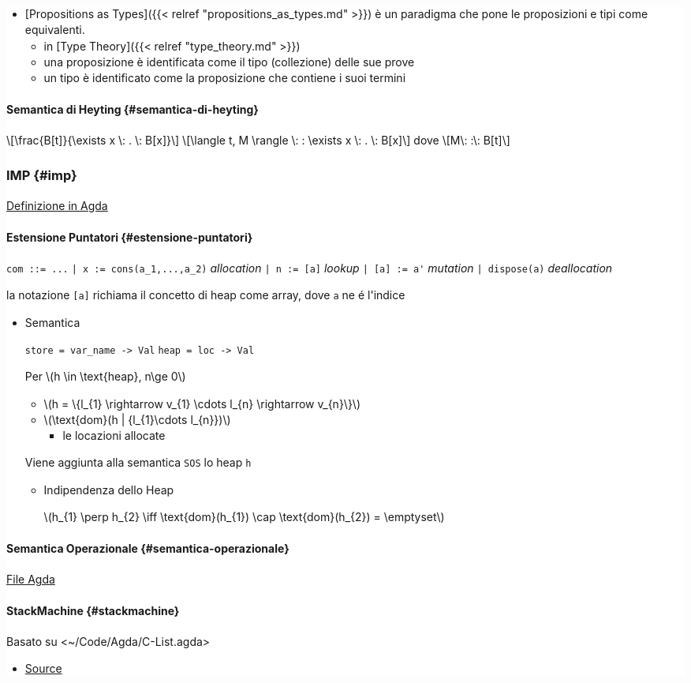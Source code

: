 -   [Propositions as Types]({{< relref "propositions_as_types.md" >}}) è un paradigma che pone le proposizioni e tipi come equivalenti.
    -   in [Type Theory]({{< relref "type_theory.md" >}})
    -   una proposizione è identificata come il tipo (collezione) delle sue prove
    -   un tipo è identificato come la proposizione che contiene i suoi termini


#### Semantica di Heyting {#semantica-di-heyting}

\\[\frac{B[t]}{\exists x \\: . \\: B[x]}\\]
\\[\langle t, M \rangle \\: : \exists x \\: . \\: B[x]\\] dove \\[M\\: :\\: B[t]\\]


### IMP {#imp}

[Definizione in Agda](~/Code/Agda/IMP.agda)


#### Estensione Puntatori {#estensione-puntatori}

`com ::= ...`
`| x := cons(a_1,...,a_2)` _allocation_
`| n := [a]` _lookup_
`| [a] := a'` _mutation_
`| dispose(a)` _deallocation_

la notazione `[a]` richiama il concetto di heap come array, dove `a` ne é l'indice



-  Semantica

    `store = var_name -> Val`
    `heap = loc -> Val`

    Per \\(h \in \text{heap}, n\ge 0\\)

    -   \\(h = \\{l\_{1} \rightarrow v\_{1} \cdots  l\_{n} \rightarrow v\_{n}\\}\\)
    -   \\(\text{dom}(h | {l\_{1}\cdots l\_{n}})\\)
        -   le locazioni allocate

    Viene aggiunta alla semantica `SOS` lo heap `h`

    <!--list-separator-->

    -  Indipendenza dello Heap

        \\(h\_{1} \perp h\_{2} \iff \text{dom}(h\_{1}) \cap \text{dom}(h\_{2}) = \emptyset\\)


#### Semantica Operazionale {#semantica-operazionale}

[File Agda](~/Code/Agda/IMP-Op.agda)


#### StackMachine {#stackmachine}

Basato su <~/Code/Agda/C-List.agda>

-   [Source](~/Code/Agda/StackMachine.agda)
